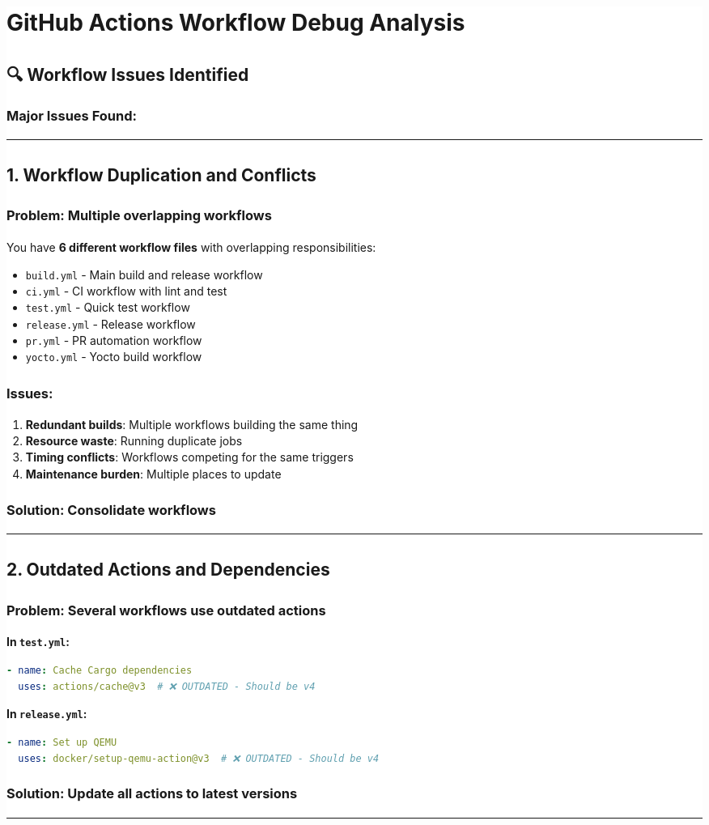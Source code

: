 # GitHub Actions Workflow Debug Analysis

## 🔍 **Workflow Issues Identified**

### **Major Issues Found:**

---

## **1. Workflow Duplication and Conflicts**

### **Problem**: Multiple overlapping workflows
You have **6 different workflow files** with overlapping responsibilities:

- `build.yml` - Main build and release workflow
- `ci.yml` - CI workflow with lint and test
- `test.yml` - Quick test workflow
- `release.yml` - Release workflow
- `pr.yml` - PR automation workflow
- `yocto.yml` - Yocto build workflow

### **Issues**:
1. **Redundant builds**: Multiple workflows building the same thing
2. **Resource waste**: Running duplicate jobs
3. **Timing conflicts**: Workflows competing for the same triggers
4. **Maintenance burden**: Multiple places to update

### **Solution**: Consolidate workflows

---

## **2. Outdated Actions and Dependencies**

### **Problem**: Several workflows use outdated actions

**In `test.yml`:**
```yaml
- name: Cache Cargo dependencies
  uses: actions/cache@v3  # ❌ OUTDATED - Should be v4
```

**In `release.yml`:**
```yaml
- name: Set up QEMU
  uses: docker/setup-qemu-action@v3  # ❌ OUTDATED - Should be v4
```

### **Solution**: Update all actions to latest versions

---
